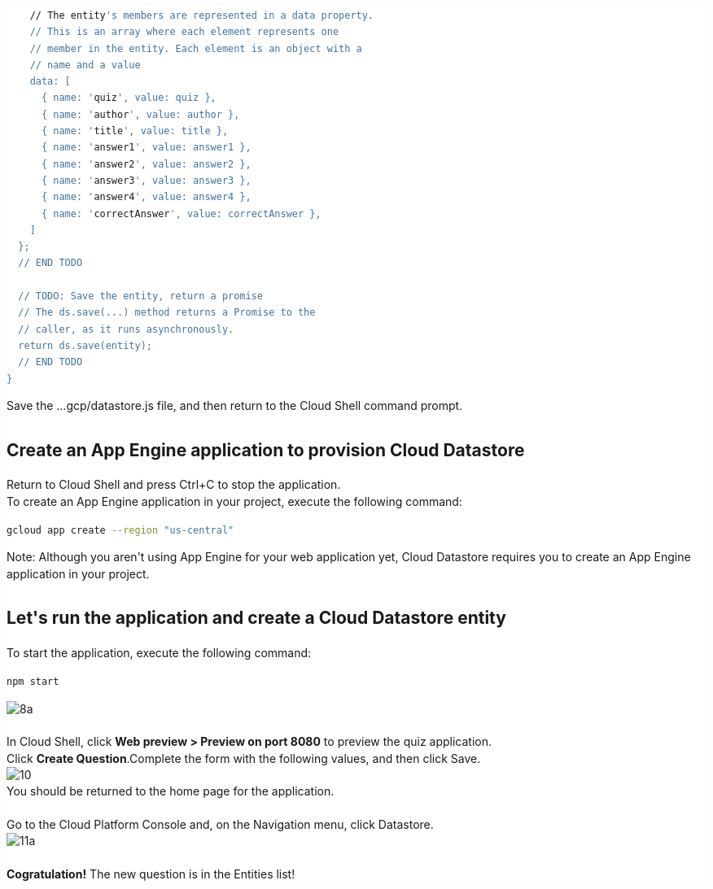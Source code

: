 ```sh
    // The entity's members are represented in a data property.
    // This is an array where each element represents one
    // member in the entity. Each element is an object with a
    // name and a value
    data: [
      { name: 'quiz', value: quiz },
      { name: 'author', value: author },
      { name: 'title', value: title },
      { name: 'answer1', value: answer1 },
      { name: 'answer2', value: answer2 },
      { name: 'answer3', value: answer3 },
      { name: 'answer4', value: answer4 },
      { name: 'correctAnswer', value: correctAnswer },
    ]
  };
  // END TODO

  // TODO: Save the entity, return a promise
  // The ds.save(...) method returns a Promise to the  
  // caller, as it runs asynchronously.
  return ds.save(entity);
  // END TODO
}
```
Save the ...gcp/datastore.js file, and then return to the Cloud Shell command prompt.
## Create an App Engine application to provision Cloud Datastore
Return to Cloud Shell and press Ctrl+C to stop the application.</br>
To create an App Engine application in your project, execute the following command:
```sh
gcloud app create --region "us-central"
```
Note: Although you aren't using App Engine for your web application yet, Cloud Datastore requires you to create an App Engine application in your project.
## Let's run the application and create a Cloud Datastore entity
To start the application, execute the following command:
```sh
npm start
```
![8a](https://user-images.githubusercontent.com/73010204/141930570-9252aa53-51f5-4278-bef4-3031e6020e8e.png)</br></br>
In Cloud Shell, click **Web preview > Preview on port 8080** to preview the quiz application.</br>
Click **Create Question**.Complete the form with the following values, and then click Save.</br>
![10](https://user-images.githubusercontent.com/73010204/141930688-a1b078c5-0209-4e5e-8ce3-8da36d3d5d47.png)</br>
You should be returned to the home page for the application.</br></br>
Go to the Cloud Platform Console and, on the Navigation menu, click Datastore.</br>
![11a](https://user-images.githubusercontent.com/73010204/141930911-2b9335a6-d6bb-42a8-942e-56025653c629.png)</br></br>
**Cogratulation!** The new question is in the Entities list!
